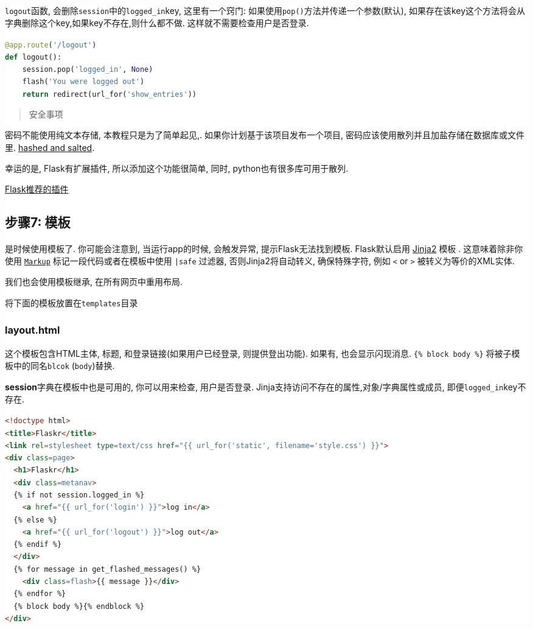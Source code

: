 `logout`函数, 会删除`session`中的`logged_in`key, 这里有一个窍门: 如果使用`pop()`方法并传递一个参数(默认), 如果存在该key这个方法将会从字典删除这个key,如果key不存在,则什么都不做. 这样就不需要检查用户是否登录.

```python
@app.route('/logout')
def logout():
    session.pop('logged_in', None)
    flash('You were logged out')
    return redirect(url_for('show_entries'))
```

> 安全事项

密码不能使用纯文本存储, 本教程只是为了简单起见,. 如果你计划基于该项目发布一个项目, 密码应该使用散列并且加盐存储在数据库或文件里.  [hashed and salted](https://blog.codinghorror.com/youre-probably-storing-passwords-incorrectly/).

幸运的是, Flask有扩展插件, 所以添加这个功能很简单, 同时, python也有很多库可用于散列.

[Flask推荐的插件](http://flask.pocoo.org/extensions/)

## 步骤7: 模板

是时候使用模板了. 你可能会注意到, 当运行app的时候, 会触发异常, 提示Flask无法找到模板. Flask默认启用 [Jinja2](http://jinja.pocoo.org/docs/templates) 模板 . 这意味着除非你使用 [`Markup`](http://flask.pocoo.org/docs/0.12/api/#flask.Markup) 标记一段代码或者在模板中使用 `|safe` 过滤器,  否则Jinja2将自动转义, 确保特殊字符, 例如 `<` or `>` 被转义为等价的XML实体.

我们也会使用模板继承, 在所有网页中重用布局.

将下面的模板放置在`templates`目录

### layout.html

这个模板包含HTML主体, 标题,  和登录链接(如果用户已经登录, 则提供登出功能). 如果有, 也会显示闪现消息.  `{% block body %}` 将被子模板中的同名`blcok` (`body`)替换.

**session**字典在模板中也是可用的, 你可以用来检查, 用户是否登录. Jinja支持访问不存在的属性,对象/字典属性或成员, 即便`logged_in`key不存在.

```html
<!doctype html>
<title>Flaskr</title>
<link rel=stylesheet type=text/css href="{{ url_for('static', filename='style.css') }}">
<div class=page>
  <h1>Flaskr</h1>
  <div class=metanav>
  {% if not session.logged_in %}
    <a href="{{ url_for('login') }}">log in</a>
  {% else %}
    <a href="{{ url_for('logout') }}">log out</a>
  {% endif %}
  </div>
  {% for message in get_flashed_messages() %}
    <div class=flash>{{ message }}</div>
  {% endfor %}
  {% block body %}{% endblock %}
</div>
```
